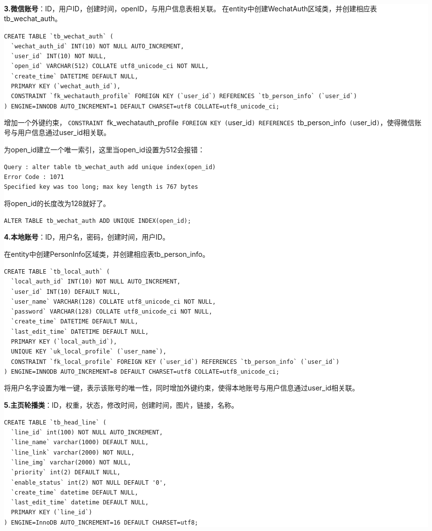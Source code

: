 **3.微信账号**：ID，用户ID，创建时间，openID，与用户信息表相关联。
在entity中创建WechatAuth区域类，并创建相应表tb_wechat_auth。

    CREATE TABLE `tb_wechat_auth` (
      `wechat_auth_id` INT(10) NOT NULL AUTO_INCREMENT,
      `user_id` INT(10) NOT NULL,
      `open_id` VARCHAR(512) COLLATE utf8_unicode_ci NOT NULL,
      `create_time` DATETIME DEFAULT NULL,
      PRIMARY KEY (`wechat_auth_id`),
      CONSTRAINT `fk_wechatauth_profile` FOREIGN KEY (`user_id`) REFERENCES `tb_person_info` (`user_id`)
    ) ENGINE=INNODB AUTO_INCREMENT=1 DEFAULT CHARSET=utf8 COLLATE=utf8_unicode_ci;

增加一个外键约束， `CONSTRAINT `fk_wechatauth_profile` FOREIGN KEY (`user_id`) REFERENCES `tb_person_info` (`user_id`)`，使得微信账号与用户信息通过user_id相关联。

为open_id建立一个唯一索引，这里当open_id设置为512会报错：

    Query : alter table tb_wechat_auth add unique index(open_id)
    Error Code : 1071
    Specified key was too long; max key length is 767 bytes

将open_id的长度改为128就好了。

    ALTER TABLE tb_wechat_auth ADD UNIQUE INDEX(open_id);


**4.本地账号**：ID，用户名，密码，创建时间，用户ID。

在entity中创建PersonInfo区域类，并创建相应表tb_person_info。

    CREATE TABLE `tb_local_auth` (
      `local_auth_id` INT(10) NOT NULL AUTO_INCREMENT,
      `user_id` INT(10) DEFAULT NULL,
      `user_name` VARCHAR(128) COLLATE utf8_unicode_ci NOT NULL,
      `password` VARCHAR(128) COLLATE utf8_unicode_ci NOT NULL,
      `create_time` DATETIME DEFAULT NULL,
      `last_edit_time` DATETIME DEFAULT NULL,
      PRIMARY KEY (`local_auth_id`),
      UNIQUE KEY `uk_local_profile` (`user_name`),
      CONSTRAINT `fk_local_profile` FOREIGN KEY (`user_id`) REFERENCES `tb_person_info` (`user_id`)
    ) ENGINE=INNODB AUTO_INCREMENT=8 DEFAULT CHARSET=utf8 COLLATE=utf8_unicode_ci;
将用户名字设置为唯一键，表示该账号的唯一性，同时增加外键约束，使得本地账号与用户信息通过user_id相关联。

**5.主页轮播类**：ID，权重，状态，修改时间，创建时间，图片，链接，名称。

    CREATE TABLE `tb_head_line` (
      `line_id` int(100) NOT NULL AUTO_INCREMENT,
      `line_name` varchar(1000) DEFAULT NULL,
      `line_link` varchar(2000) NOT NULL,
      `line_img` varchar(2000) NOT NULL,
      `priority` int(2) DEFAULT NULL,
      `enable_status` int(2) NOT NULL DEFAULT '0',
      `create_time` datetime DEFAULT NULL,
      `last_edit_time` datetime DEFAULT NULL,
      PRIMARY KEY (`line_id`)
    ) ENGINE=InnoDB AUTO_INCREMENT=16 DEFAULT CHARSET=utf8;
